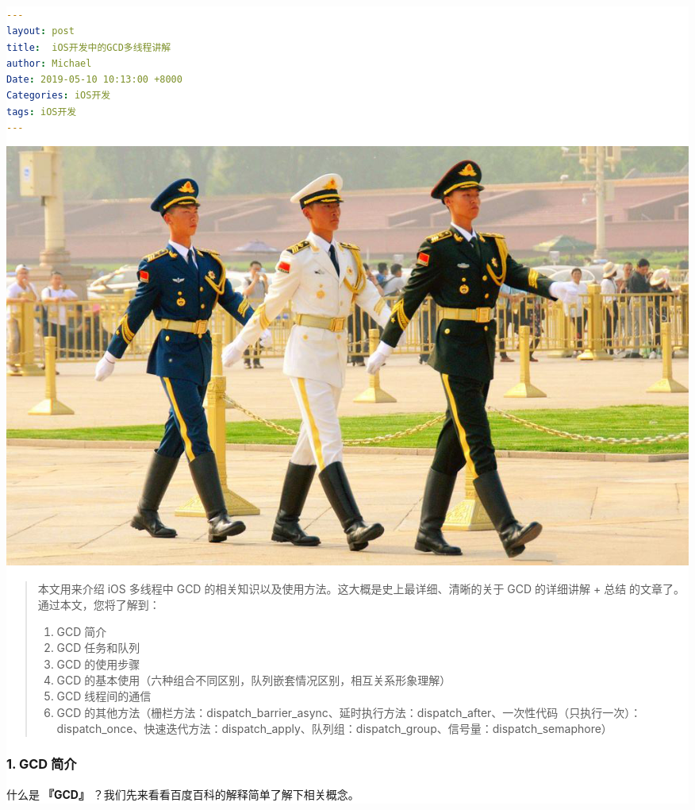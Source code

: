 ```yaml
---
layout: post
title:  iOS开发中的GCD多线程讲解
author: Michael
Date: 2019-05-10 10:13:00 +8000
Categories: iOS开发
tags: iOS开发
---
```


![iOS开发中的GCD多线程讲解](/assets/images/2019/thread/队列02.png)

>本文用来介绍 iOS 多线程中 GCD 的相关知识以及使用方法。这大概是史上最详细、清晰的关于 GCD 的详细讲解 + 总结 的文章了。通过本文，您将了解到：
>1. GCD 简介
>2. GCD 任务和队列
>3. GCD 的使用步骤
>4. GCD 的基本使用（六种组合不同区别，队列嵌套情况区别，相互关系形象理解）
>5. GCD 线程间的通信
>6. GCD 的其他方法（栅栏方法：dispatch_barrier_async、延时执行方法：dispatch_after、一次性代码（只执行一次）：dispatch_once、快速迭代方法：dispatch_apply、队列组：dispatch_group、信号量：dispatch_semaphore）

### 1. GCD 简介

什么是 **『GCD』** ？我们先来看看百度百科的解释简单了解下相关概念。
